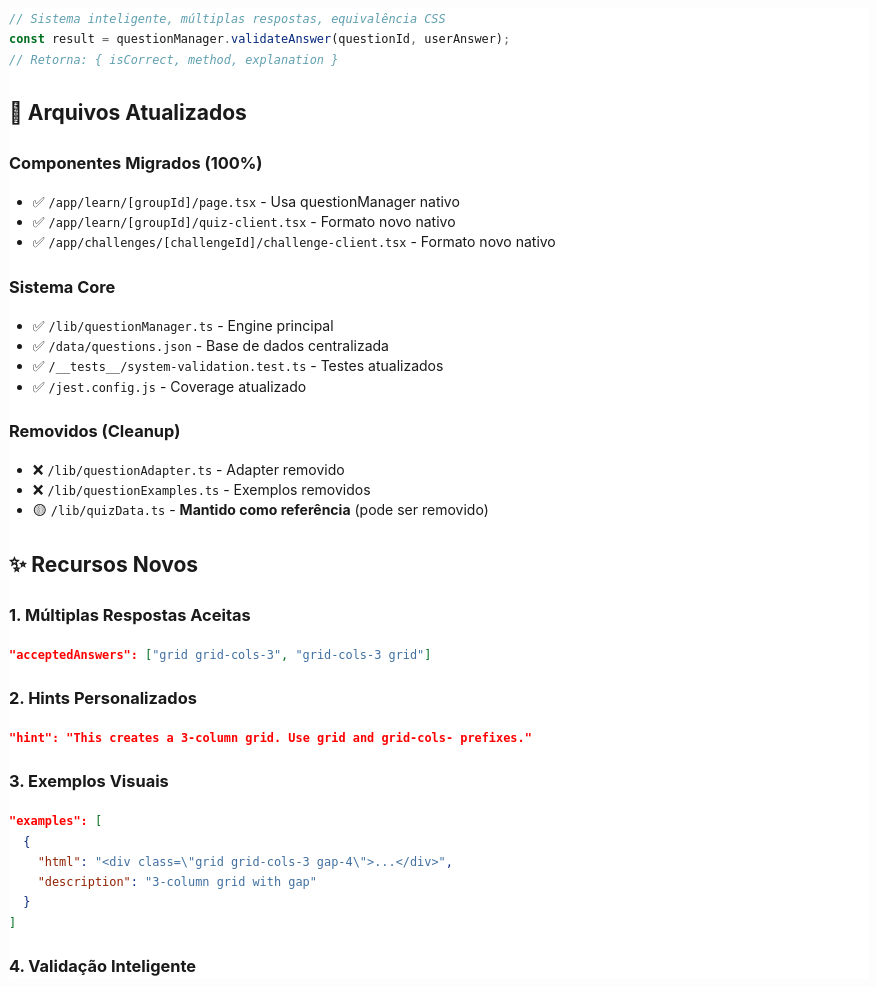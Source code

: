 ```typescript
// Sistema inteligente, múltiplas respostas, equivalência CSS
const result = questionManager.validateAnswer(questionId, userAnswer);
// Retorna: { isCorrect, method, explanation }
```

## 🔧 Arquivos Atualizados

### Componentes Migrados (100%)

-   ✅ `/app/learn/[groupId]/page.tsx` - Usa questionManager nativo
-   ✅ `/app/learn/[groupId]/quiz-client.tsx` - Formato novo nativo
-   ✅ `/app/challenges/[challengeId]/challenge-client.tsx` - Formato novo nativo

### Sistema Core

-   ✅ `/lib/questionManager.ts` - Engine principal
-   ✅ `/data/questions.json` - Base de dados centralizada
-   ✅ `/__tests__/system-validation.test.ts` - Testes atualizados
-   ✅ `/jest.config.js` - Coverage atualizado

### Removidos (Cleanup)

-   ❌ `/lib/questionAdapter.ts` - Adapter removido
-   ❌ `/lib/questionExamples.ts` - Exemplos removidos
-   🟡 `/lib/quizData.ts` - **Mantido como referência** (pode ser removido)

## ✨ Recursos Novos

### 1. **Múltiplas Respostas Aceitas**

```json
"acceptedAnswers": ["grid grid-cols-3", "grid-cols-3 grid"]
```

### 2. **Hints Personalizados**

```json
"hint": "This creates a 3-column grid. Use grid and grid-cols- prefixes."
```

### 3. **Exemplos Visuais**

```json
"examples": [
  {
    "html": "<div class=\"grid grid-cols-3 gap-4\">...</div>",
    "description": "3-column grid with gap"
  }
]
```

### 4. **Validação Inteligente**
